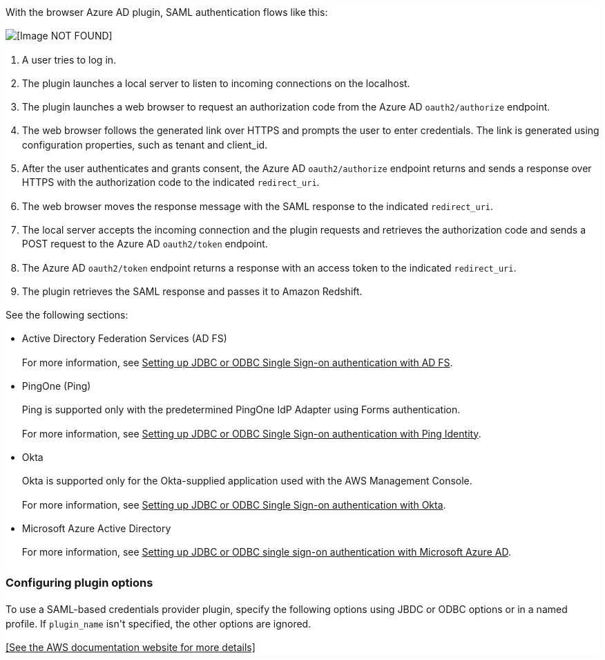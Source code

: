With the browser Azure AD plugin, SAML authentication flows like this:

![\[Image NOT FOUND\]](http://docs.aws.amazon.com/redshift/latest/mgmt/images/BrowserAzure_plugin.png)

1. A user tries to log in\.

1. The plugin launches a local server to listen to incoming connections on the localhost\.

1. The plugin launches a web browser to request an authorization code from the Azure AD `oauth2/authorize` endpoint\.

1. The web browser follows the generated link over HTTPS and prompts the user to enter credentials\. The link is generated using configuration properties, such as tenant and client\_id\.

1. After the user authenticates and grants consent, the Azure AD `oauth2/authorize` endpoint returns and sends a response over HTTPS with the authorization code to the indicated `redirect_uri`\.

1. The web browser moves the response message with the SAML response to the indicated `redirect_uri`\.

1. The local server accepts the incoming connection and the plugin requests and retrieves the authorization code and sends a POST request to the Azure AD `oauth2/token` endpoint\.

1. The Azure AD `oauth2/token` endpoint returns a response with an access token to the indicated `redirect_uri`\.

1. The plugin retrieves the SAML response and passes it to Amazon Redshift\.

See the following sections:
+ Active Directory Federation Services \(AD FS\)

  For more information, see [Setting up JDBC or ODBC Single Sign\-on authentication with AD FS](#setup-adfs-identity-provider)\.
+ PingOne \(Ping\) 

  Ping is supported only with the predetermined PingOne IdP Adapter using Forms authentication\. 

  For more information, see [Setting up JDBC or ODBC Single Sign\-on authentication with Ping Identity](#setup-pingfederate-identity-provider)\.
+ Okta 

  Okta is supported only for the Okta\-supplied application used with the AWS Management Console\. 

  For more information, see [Setting up JDBC or ODBC Single Sign\-on authentication with Okta](#setup-okta-identity-provider)\.
+ Microsoft Azure Active Directory

  For more information, see [Setting up JDBC or ODBC single sign\-on authentication with Microsoft Azure AD](#setup-azure-ad-identity-provider)\.

### Configuring plugin options<a name="configuring_plugin_options"></a>

To use a SAML\-based credentials provider plugin, specify the following options using JBDC or ODBC options or in a named profile\. If `plugin_name` isn't specified, the other options are ignored\. 

[\[See the AWS documentation website for more details\]](http://docs.aws.amazon.com/redshift/latest/mgmt/options-for-providing-iam-credentials.html)
